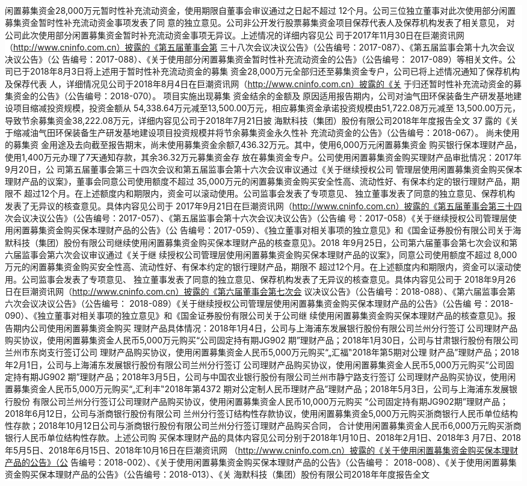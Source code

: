 闲置募集资金28,000万元暂时性补充流动资金，使用期限自董事会审议通过之日起不超过
12个月。公司三位独立董事对此次使用部分闲置募集资金暂时性补充流动资金事项发表了同
意的独立意见。公司非公开发行股票募集资金项目保荐代表人及保荐机构发表了相关意见，
对公司此次使用部分闲置募集资金暂时补充流动资金事项无异议。上述情况的详细内容见公
司于2017年11月30日在巨潮资讯网（http://www.cninfo.com.cn）披露的《第五届董事会第
三十八次会议决议公告》（公告编号：2017-087）、《第五届监事会第十九次会议决议公告》（公
告编号：2017-088）、《关于使用部分闲置募集资金暂时性补充流动资金的公告》（公告编号：
2017-089）等相关文件。公司已于2018年8月3日将上述用于暂时性补充流动资金的募集
资金28,000万元全部归还至募集资金专户，公司已将上述情况通知了保荐机构及保荐代表
人，详细情况见公司于2018年8月4日在巨潮资讯网（http://www.cninfo.com.cn）披露的《关
于归还暂时性补充流动资金的募集资金的公告》（公告编号：2018-070）。
项目实施出现募集
资金结余的金额及
原因适用报告期内，公司对油气田环保装备生产研发基地建设项目缩减投资规模，投资金额从
54,338.64万元减至13,500.00万元，相应募集资金承诺投资规模由51,722.08万元减至
13,500.00万元，导致节余募集资金38,222.08万元，详细内容见公司于2018年7月21日披
海默科技（集团）股份有限公司2018年年度报告全文
37
露的《关于缩减油气田环保装备生产研发基地建设项目投资规模并将节余募集资金永久性补
充流动资金的公告》（公告编号：2018-067）。
尚未使用的募集资
金用途及去向截至报告期末，尚未使用募集资金余额7,436.32万元。其中，使用6,000万元闲置募集资金
购买银行保本理财产品，使用1,400万元办理了7天通知存款，其余36.32万元募集资金存
放在募集资金专户。公司使用闲置募集资金购买理财产品审批情况：2017年9月20日，公
司第五届董事会第三十四次会议和第五届监事会第十六次会议审议通过《关于继续授权公司
管理层使用闲置募集资金购买保本理财产品的议案》，董事会同意公司使用额度不超过
35,000万元的闲置募集资金购买安全性高、流动性好、有保本约定的银行理财产品，期限不
超过12个月。在上述额度内和期限内，资金可以滚动使用。公司监事会发表了专项意见、
独立董事发表了同意的独立意见、保荐机构发表了无异议的核查意见。具体内容见公司于
2017年9月21日在巨潮资讯网（http://www.cninfo.com.cn）披露的《第五届董事会第三十四
次会议决议公告》（公告编号：2017-057）、《第五届监事会第十六次会议决议公告》（公告编
号：2017-058）《关于继续授权公司管理层使用闲置募集资金购买保本理财产品的公告》（公
告编号：2017-059）、《独立董事对相关事项的独立意见》和《国金证券股份有限公司关于海
默科技（集团）股份有限公司继续使用闲置募集资金购买保本理财产品的核查意见》。2018
年9月25日，公司第六届董事会第七次会议和第六届监事会第六次会议审议通过《关于继
续授权公司管理层使用闲置募集资金购买保本理财产品的议案》，同意公司使用额度不超过
8,000万元的闲置募集资金购买安全性高、流动性好、有保本约定的银行理财产品，期限不
超过12个月。在上述额度内和期限内，资金可以滚动使用。公司监事会发表了专项意见、
独立董事发表了同意的独立意见、保荐机构发表了无异议的核查意见。具体内容见公司于
2018年9月26日在巨潮资讯网（http://www.cninfo.com.cn）披露的《第六届董事会第七次会
议决议公告》（公告编号：2018-088）、《第六届监事会第六次会议决议公告》（公告编号：
2018-089）《关于继续授权公司管理层使用闲置募集资金购买保本理财产品的公告》（公告编
号：2018-090）、《独立董事对相关事项的独立意见》和《国金证券股份有限公司关于公司继
续使用闲置募集资金购买保本理财产品的核查意见》。报告期内公司使用闲置募集资金购买
理财产品具体情况：2018年1月4日，公司与上海浦东发展银行股份有限公司兰州分行签订
公司理财产品购买协议，使用闲置募集资金人民币5,000万元购买“公司固定持有期JG902
期”理财产品；2018年1月30日，公司与甘肃银行股份有限公司兰州市东岗支行签订公司
理财产品购买协议，使用闲置募集资金人民币5,000万元购买“„汇福‟2018年第5期对公理
财产品”理财产品；2018年2月1日，公司与上海浦东发展银行股份有限公司兰州分行签订
公司理财产品购买协议，使用闲置募集资金人民币5,000万元购买“公司固定持有期JG902
期”理财产品；2018年3月5日，公司与中国农业银行股份有限公司兰州市静宁路支行签订
公司理财产品购买协议，使用闲置募集资金人民币5,000万元购买“„汇利丰‟2018年第4372
期对公定制人民币理财产品”理财产品；2018年5月3日，公司与上海浦东发展银行股份
有限公司兰州分行签订公司理财产品购买协议，使用闲置募集资金人民币10,000万元购买
“公司固定持有期JG902期”理财产品；2018年6月12日，公司与浙商银行股份有限公司
兰州分行签订结构性存款协议，使用闲置募集资金5,000万元购买浙商银行人民币单位结构
性存款；2018年10月12日公司与浙商银行股份有限公司兰州分行签订理财产品购买合同，
合计使用闲置募集资金人民币6,000万元购买浙商银行人民币单位结构性存款。上述公司购
买保本理财产品的具体内容见公司分别于2018年1月10日、2018年2月1日、2018年3
月7日、2018年5月5日、2018年6月15日、2018年10月16日在巨潮资讯网
（http://www.cninfo.com.cn）披露的《关于使用闲置募集资金购买保本理财产品的公告》（公
告编号：2018-002）、《关于使用闲置募集资金购买保本理财产品的公告》（公告编号：
2018-008）、《关于使用闲置募集资金购买保本理财产品的公告》（公告编号：2018-013）、《关
海默科技（集团）股份有限公司2018年年度报告全文